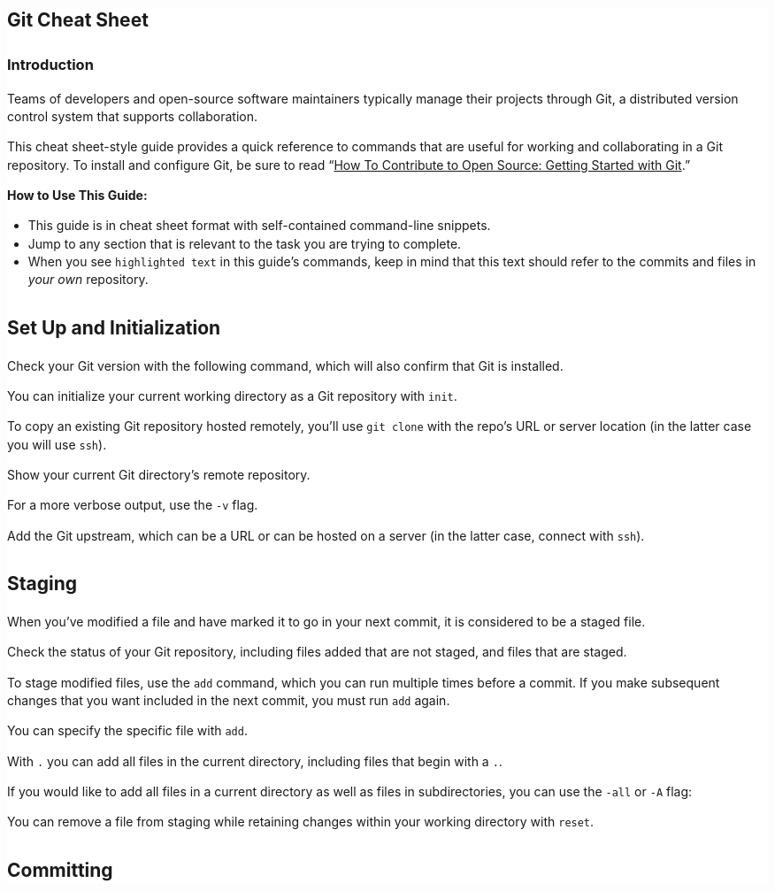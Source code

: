 ## Git Cheat Sheet

### Introduction

Teams of developers and open-source software maintainers typically manage their projects through Git, a distributed version control system that supports collaboration.

This cheat sheet-style guide provides a quick reference to commands that are useful for working and collaborating in a Git repository. To install and configure Git, be sure to read “[How To Contribute to Open Source: Getting Started with Git](https://www.digitalocean.com/community/tutorials/how-to-contribute-to-open-source-getting-started-with-git).”

**How to Use This Guide:**

- This guide is in cheat sheet format with self-contained command-line snippets.
- Jump to any section that is relevant to the task you are trying to complete.
- When you see `highlighted text` in this guide’s commands, keep in mind that this text should refer to the commits and files in _your own_ repository.

## Set Up and Initialization

Check your Git version with the following command, which will also confirm that Git is installed.

You can initialize your current working directory as a Git repository with `init`.

To copy an existing Git repository hosted remotely, you’ll use `git clone` with the repo’s URL or server location (in the latter case you will use `ssh`).

Show your current Git directory’s remote repository.

For a more verbose output, use the `-v` flag.

Add the Git upstream, which can be a URL or can be hosted on a server (in the latter case, connect with `ssh`).

## Staging

When you’ve modified a file and have marked it to go in your next commit, it is considered to be a staged file.

Check the status of your Git repository, including files added that are not staged, and files that are staged.

To stage modified files, use the `add` command, which you can run multiple times before a commit. If you make subsequent changes that you want included in the next commit, you must run `add` again.

You can specify the specific file with `add`.

With `.` you can add all files in the current directory, including files that begin with a `.`.

If you would like to add all files in a current directory as well as files in subdirectories, you can use the `-all` or `-A` flag:

You can remove a file from staging while retaining changes within your working directory with `reset`.

## Committing
